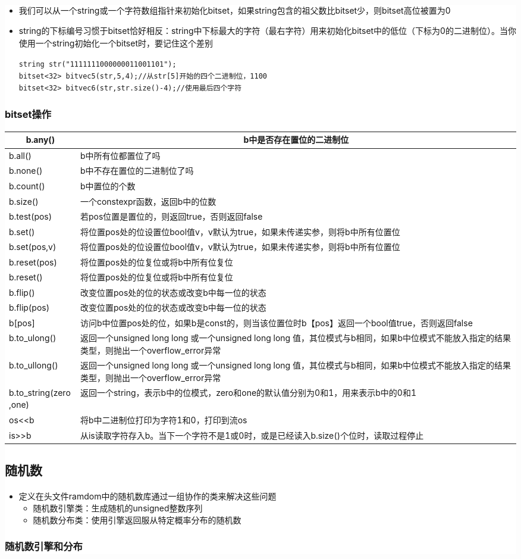   - 我们可以从一个string或一个字符数组指针来初始化bitset，如果string包含的祖父数比bitset少，则bitset高位被置为0

  - string的下标编号习惯于bitset恰好相反：string中下标最大的字符（最右字符）用来初始化bitset中的低位（下标为0的二进制位）。当你使用一个string初始化一个bitset时，要记住这个差别

    ```
    string str("1111111000000011001101");
    bitset<32> bitvec5(str,5,4);//从str[5]开始的四个二进制位，1100
    bitset<32> bitvec6(str,str.size()-4);//使用最后四个字符
    ```

### bitset操作

| b.any()               | b中是否存在置位的二进制位                                    |
| --------------------- | ------------------------------------------------------------ |
| b.all()               | b中所有位都置位了吗                                          |
| b.none()              | b中不存在置位的二进制位了吗                                  |
| b.count()             | b中置位的个数                                                |
| b.size()              | 一个constexpr函数，返回b中的位数                             |
| b.test(pos)           | 若pos位置是置位的，则返回true，否则返回false                 |
| b.set()               | 将位置pos处的位设置位bool值v，v默认为true，如果未传递实参，则将b中所有位置位 |
| b.set(pos,v)          | 将位置pos处的位设置位bool值v，v默认为true，如果未传递实参，则将b中所有位置位 |
| b.reset(pos)          | 将位置pos处的位复位或将b中所有位复位                         |
| b.reset()             | 将位置pos处的位复位或将b中所有位复位                         |
| b.flip()              | 改变位置pos处的位的状态或改变b中每一位的状态                 |
| b.flip(pos)           | 改变位置pos处的位的状态或改变b中每一位的状态                 |
| b[pos]                | 访问b中位置pos处的位，如果b是const的，则当该位置位时b【pos】返回一个bool值true，否则返回false |
| b.to_ulong()          | 返回一个unsigned long long 或一个unsigned long long 值，其位模式与b相同，如果b中位模式不能放入指定的结果类型，则抛出一个overflow_error异常 |
| b.to_ullong()         | 返回一个unsigned long long 或一个unsigned long long 值，其位模式与b相同，如果b中位模式不能放入指定的结果类型，则抛出一个overflow_error异常 |
| b.to_string(zero,one) | 返回一个string，表示b中的位模式，zero和one的默认值分别为0和1，用来表示b中的0和1 |
| os<<b                 | 将b中二进制位打印为字符1和0，打印到流os                      |
| is>>b                 | 从is读取字符存入b。当下一个字符不是1或0时，或是已经读入b.size()个位时，读取过程停止 |

## 随机数

- 定义在头文件ramdom中的随机数库通过一组协作的类来解决这些问题
  - 随机数引擎类：生成随机的unsigned整数序列
  - 随机数分布类：使用引擎返回服从特定概率分布的随机数

### 随机数引擎和分布
